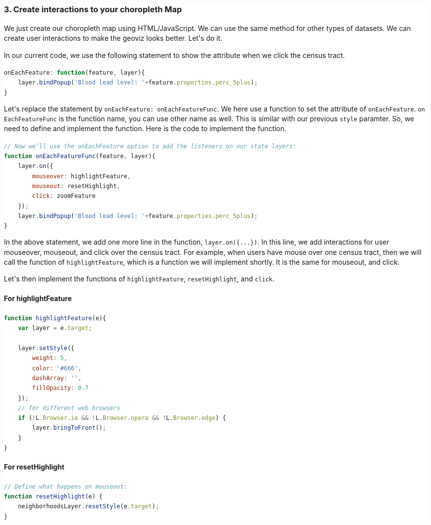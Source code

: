 
### 3. Create interactions to your choropleth Map
We just create our choropleth map using HTML/JavaScript. We can use the same method for other types of datasets. We can create user interactions to make the geoviz looks better. Let's do it. 

In our current code, we use the following statement to show the attribute when we click the census tract. 
```js
onEachFeature: function(feature, layer){
    layer.bindPopup('Blood lead level: '+feature.properties.perc_5plus);
}
```

Let's replace the statement by `onEachFeature: onEachFeatureFunc`. We here use a function to set the attribute of `onEachFeature`. `onEachFeatureFunc` is the function name, you can use other name as well. This is similar with our previous `style` paramter. So, we need to define and implement the function. Here is the code to implement the function.
```js
// Now we’ll use the onEachFeature option to add the listeners on our state layers:
function onEachFeatureFunc(feature, layer){
    layer.on({
        mouseover: highlightFeature,
        mouseout: resetHighlight,
        click: zoomFeature
    });
    layer.bindPopup('Blood lead level: '+feature.properties.perc_5plus);
}
```
In the above statement, we add one more line in the function, `layer.on({...})`. In this line, we add interactions for user mouseover, mouseout, and click over the census tract. For example, when users have mouse over one census tract, then we will call the function of `highlightFeature`, which is a function we will implement shortly. It is the same for mouseout, and click. 

Let's then implement the functions of `highlightFeature`, `resetHighlight`, and `click`. 

#### For highlightFeature
```js
function highlightFeature(e){
    var layer = e.target;

    layer.setStyle({
        weight: 5,
        color: '#666',
        dashArray: '',
        fillOpacity: 0.7
    });
    // for different web browsers
    if (!L.Browser.ie && !L.Browser.opera && !L.Browser.edge) {
        layer.bringToFront();
    }
}
```

#### For resetHighlight
```js
// Define what happens on mouseout:
function resetHighlight(e) {
    neighborhoodsLayer.resetStyle(e.target);
}  
```
